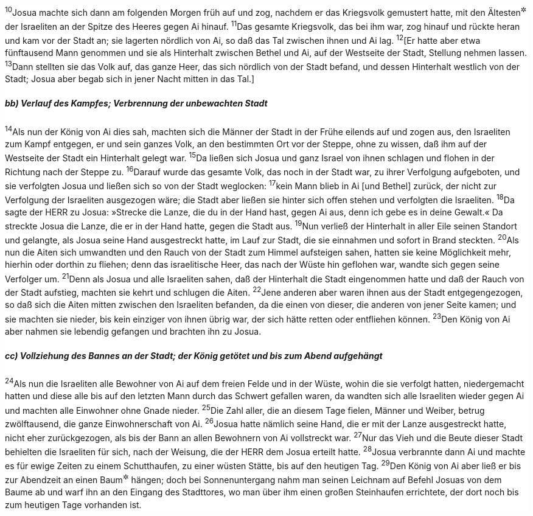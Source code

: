 <sup>10</sup>Josua machte sich dann am folgenden Morgen früh auf und zog, nachdem er das Kriegsvolk gemustert hatte, mit den Ältesten<sup title="oder: Vornehmsten">&#x2732;</sup> der Israeliten an der Spitze des Heeres gegen Ai hinauf.
<sup>11</sup>Das gesamte Kriegsvolk, das bei ihm war, zog hinauf und rückte heran und kam vor der Stadt an; sie lagerten nördlich von Ai, so daß das Tal zwischen ihnen und Ai lag.
<sup>12</sup>[Er hatte aber etwa fünftausend Mann genommen und sie als Hinterhalt zwischen Bethel und Ai, auf der Westseite der Stadt, Stellung nehmen lassen.
<sup>13</sup>Dann stellten sie das Volk auf, das ganze Heer, das sich nördlich von der Stadt befand, und dessen Hinterhalt westlich von der Stadt; Josua aber begab sich in jener Nacht mitten in das Tal.]

##### bb) Verlauf des Kampfes; Verbrennung der unbewachten Stadt

<sup>14</sup>Als nun der König von Ai dies sah, machten sich die Männer der Stadt in der Frühe eilends auf und zogen aus, den Israeliten zum Kampf entgegen, er und sein ganzes Volk, an den bestimmten Ort vor der Steppe, ohne zu wissen, daß ihm auf der Westseite der Stadt ein Hinterhalt gelegt war.
<sup>15</sup>Da ließen sich Josua und ganz Israel von ihnen schlagen und flohen in der Richtung nach der Steppe zu.
<sup>16</sup>Darauf wurde das gesamte Volk, das noch in der Stadt war, zu ihrer Verfolgung aufgeboten, und sie verfolgten Josua und ließen sich so von der Stadt weglocken:
<sup>17</sup>kein Mann blieb in Ai [und Bethel] zurück, der nicht zur Verfolgung der Israeliten ausgezogen wäre; die Stadt aber ließen sie hinter sich offen stehen und verfolgten die Israeliten.
<sup>18</sup>Da sagte der HERR zu Josua: »Strecke die Lanze, die du in der Hand hast, gegen Ai aus, denn ich gebe es in deine Gewalt.« Da streckte Josua die Lanze, die er in der Hand hatte, gegen die Stadt aus.
<sup>19</sup>Nun verließ der Hinterhalt in aller Eile seinen Standort und gelangte, als Josua seine Hand ausgestreckt hatte, im Lauf zur Stadt, die sie einnahmen und sofort in Brand steckten.
<sup>20</sup>Als nun die Aiten sich umwandten und den Rauch von der Stadt zum Himmel aufsteigen sahen, hatten sie keine Möglichkeit mehr, hierhin oder dorthin zu fliehen; denn das israelitische Heer, das nach der Wüste hin geflohen war, wandte sich gegen seine Verfolger um.
<sup>21</sup>Denn als Josua und alle Israeliten sahen, daß der Hinterhalt die Stadt eingenommen hatte und daß der Rauch von der Stadt aufstieg, machten sie kehrt und schlugen die Aiten.
<sup>22</sup>Jene anderen aber waren ihnen aus der Stadt entgegengezogen, so daß sich die Aiten mitten zwischen den Israeliten befanden, da die einen von dieser, die anderen von jener Seite kamen; und sie machten sie nieder, bis kein einziger von ihnen übrig war, der sich hätte retten oder entfliehen können.
<sup>23</sup>Den König von Ai aber nahmen sie lebendig gefangen und brachten ihn zu Josua.

##### cc) Vollziehung des Bannes an der Stadt; der König getötet und bis zum Abend aufgehängt

<sup>24</sup>Als nun die Israeliten alle Bewohner von Ai auf dem freien Felde und in der Wüste, wohin die sie verfolgt hatten, niedergemacht hatten und diese alle bis auf den letzten Mann durch das Schwert gefallen waren, da wandten sich alle Israeliten wieder gegen Ai und machten alle Einwohner ohne Gnade nieder.
<sup>25</sup>Die Zahl aller, die an diesem Tage fielen, Männer und Weiber, betrug zwölftausend, die ganze Einwohnerschaft von Ai.
<sup>26</sup>Josua hatte nämlich seine Hand, die er mit der Lanze ausgestreckt hatte, nicht eher zurückgezogen, als bis der Bann an allen Bewohnern von Ai vollstreckt war.
<sup>27</sup>Nur das Vieh und die Beute dieser Stadt behielten die Israeliten für sich, nach der Weisung, die der HERR dem Josua erteilt hatte.
<sup>28</sup>Josua verbrannte dann Ai und machte es für ewige Zeiten zu einem Schutthaufen, zu einer wüsten Stätte, bis auf den heutigen Tag.
<sup>29</sup>Den König von Ai aber ließ er bis zur Abendzeit an einen Baum<sup title="oder: Pfahl">&#x2732;</sup> hängen; doch bei Sonnenuntergang nahm man seinen Leichnam auf Befehl Josuas von dem Baume ab und warf ihn an den Eingang des Stadttores, wo man über ihm einen großen Steinhaufen errichtete, der dort noch bis zum heutigen Tage vorhanden ist.

